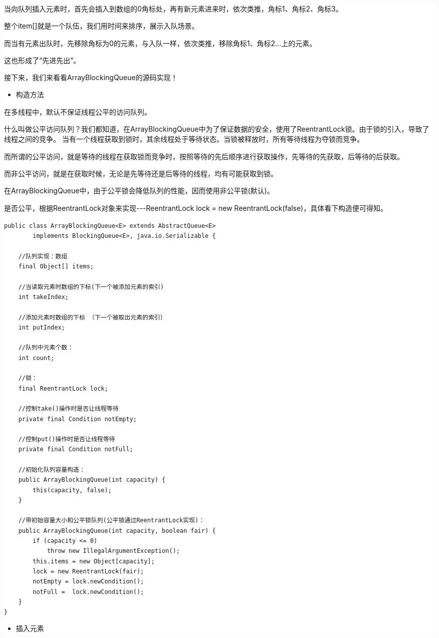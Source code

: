 当向队列插入元素时，首先会插入到数组的0角标处，再有新元素进来时，依次类推，角标1、角标2、角标3。

整个item[]就是一个队伍，我们用时间来排序，展示入队场景。

而当有元素出队时，先移除角标为0的元素，与入队一样，依次类推，移除角标1、角标2...上的元素。

这也形成了“先进先出”。

接下来，我们来看看ArrayBlockingQueue的源码实现！

- 构造方法

在多线程中，默认不保证线程公平的访问队列。

什么叫做公平访问队列？我们都知道，在ArrayBlockingQueue中为了保证数据的安全，使用了ReentrantLock锁。由于锁的引入，导致了线程之间的竞争。
当有一个线程获取到锁时，其余线程处于等待状态。当锁被释放时，所有等待线程为夺锁而竞争。

而所谓的公平访问，就是等待的线程在获取锁而竞争时，按照等待的先后顺序进行获取操作，先等待的先获取，后等待的后获取。

而非公平访问，就是在获取时候，无论是先等待还是后等待的线程，均有可能获取到锁。

在ArrayBlockingQueue中，由于公平锁会降低队列的性能，因而使用非公平锁(默认)。

是否公平，根据ReentrantLock对象来实现---ReentrantLock lock = new ReentrantLock(false)，具体看下构造便可得知。

```
public class ArrayBlockingQueue<E> extends AbstractQueue<E>
        implements BlockingQueue<E>, java.io.Serializable {

    //队列实现：数组
    final Object[] items;

    //当读取元素时数组的下标(下一个被添加元素的索引)
    int takeIndex;

    //添加元素时数组的下标 （下一个被取出元素的索引）
    int putIndex;

    //队列中元素个数：
    int count;

    //锁：
    final ReentrantLock lock;

    //控制take()操作时是否让线程等待
    private final Condition notEmpty;

    //控制put()操作时是否让线程等待
    private final Condition notFull;

    //初始化队列容量构造：
    public ArrayBlockingQueue(int capacity) {
        this(capacity, false);
    }

    //带初始容量大小和公平锁队列(公平锁通过ReentrantLock实现)：
    public ArrayBlockingQueue(int capacity, boolean fair) {
        if (capacity <= 0)
            throw new IllegalArgumentException();
        this.items = new Object[capacity];
        lock = new ReentrantLock(fair);
        notEmpty = lock.newCondition();
        notFull =  lock.newCondition();
    }
}
```
- 插入元素
